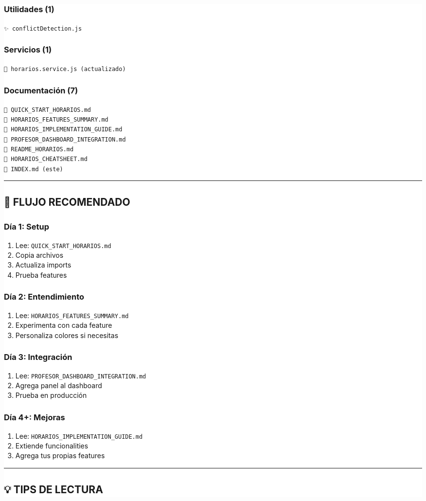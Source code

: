### Utilidades (1)
```
✨ conflictDetection.js
```

### Servicios (1)
```
📝 horarios.service.js (actualizado)
```

### Documentación (7)
```
📖 QUICK_START_HORARIOS.md
📖 HORARIOS_FEATURES_SUMMARY.md
📖 HORARIOS_IMPLEMENTATION_GUIDE.md
📖 PROFESOR_DASHBOARD_INTEGRATION.md
📖 README_HORARIOS.md
📖 HORARIOS_CHEATSHEET.md
📖 INDEX.md (este)
```

---

## 🚀 FLUJO RECOMENDADO

### Día 1: Setup
1. Lee: `QUICK_START_HORARIOS.md`
2. Copia archivos
3. Actualiza imports
4. Prueba features

### Día 2: Entendimiento
1. Lee: `HORARIOS_FEATURES_SUMMARY.md`
2. Experimenta con cada feature
3. Personaliza colores si necesitas

### Día 3: Integración
1. Lee: `PROFESOR_DASHBOARD_INTEGRATION.md`
2. Agrega panel al dashboard
3. Prueba en producción

### Día 4+: Mejoras
1. Lee: `HORARIOS_IMPLEMENTATION_GUIDE.md`
2. Extiende funcionalities
3. Agrega tus propias features

---

## 💡 TIPS DE LECTURA
